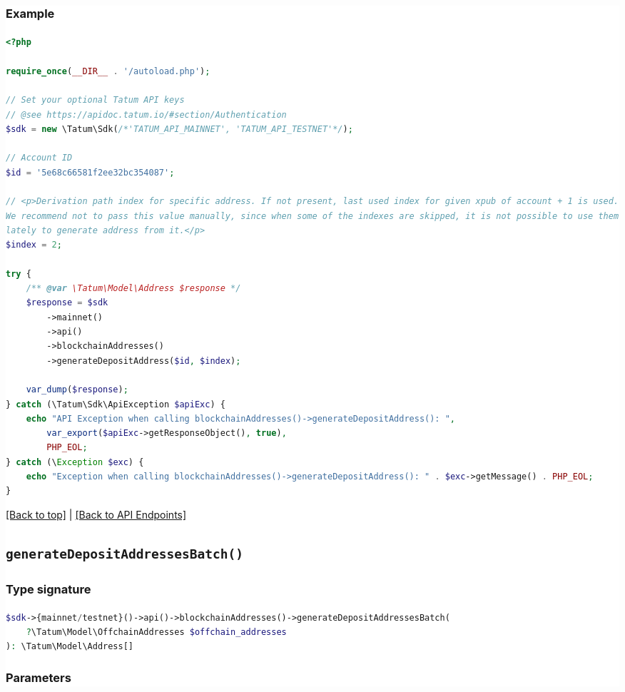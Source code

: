 ### Example

```php
<?php

require_once(__DIR__ . '/autoload.php');

// Set your optional Tatum API keys
// @see https://apidoc.tatum.io/#section/Authentication
$sdk = new \Tatum\Sdk(/*'TATUM_API_MAINNET', 'TATUM_API_TESTNET'*/);

// Account ID
$id = '5e68c66581f2ee32bc354087';

// <p>Derivation path index for specific address. If not present, last used index for given xpub of account + 1 is used. We recommend not to pass this value manually, since when some of the indexes are skipped, it is not possible to use them lately to generate address from it.</p>
$index = 2;

try {
    /** @var \Tatum\Model\Address $response */
    $response = $sdk
        ->mainnet()
        ->api()
        ->blockchainAddresses()
        ->generateDepositAddress($id, $index);
    
    var_dump($response);
} catch (\Tatum\Sdk\ApiException $apiExc) {
    echo "API Exception when calling blockchainAddresses()->generateDepositAddress(): ",
        var_export($apiExc->getResponseObject(), true),
        PHP_EOL;
} catch (\Exception $exc) {
    echo "Exception when calling blockchainAddresses()->generateDepositAddress(): " . $exc->getMessage() . PHP_EOL;
}
```

[[Back to top]](#) | [[Back to API Endpoints]](../index.md#api-endpoints)

## `generateDepositAddressesBatch()`

### Type signature

```php
$sdk->{mainnet/testnet}()->api()->blockchainAddresses()->generateDepositAddressesBatch(
    ?\Tatum\Model\OffchainAddresses $offchain_addresses
): \Tatum\Model\Address[]
```

### Parameters
